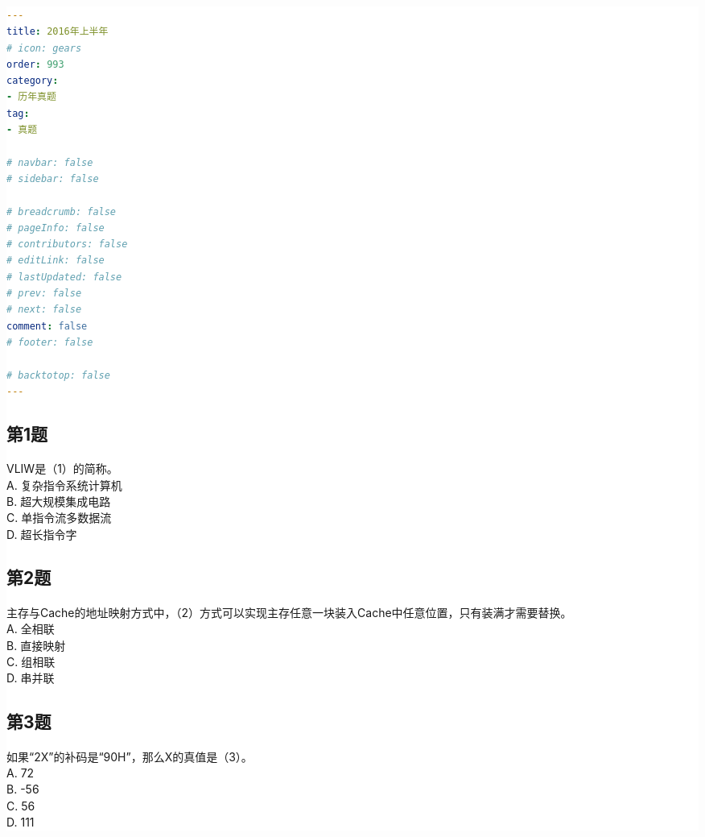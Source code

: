 ```yaml
---  
title: 2016年上半年  
# icon: gears  
order: 993  
category:  
- 历年真题  
tag:  
- 真题  
  
# navbar: false  
# sidebar: false  
  
# breadcrumb: false  
# pageInfo: false  
# contributors: false  
# editLink: false  
# lastUpdated: false  
# prev: false  
# next: false  
comment: false  
# footer: false  
  
# backtotop: false  
---  
```

## 第1题 ##

VLIW是（1）的简称。  
A. 复杂指令系统计算机  
B. 超大规模集成电路  
C. 单指令流多数据流  
D. 超长指令字  


## 第2题 ##

主存与Cache的地址映射方式中，（2）方式可以实现主存任意一块装入Cache中任意位置，只有装满才需要替换。  
A. 全相联  
B. 直接映射  
C. 组相联  
D. 串并联  


## 第3题 ##

如果“2X”的补码是“90H”，那么X的真值是（3）。  
A. 72  
B. -56  
C. 56  
D. 111  

